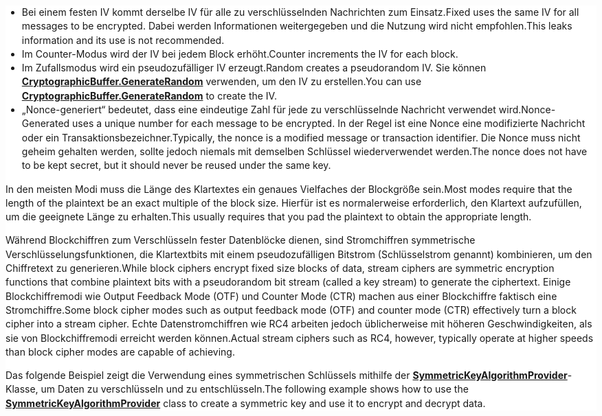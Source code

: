 -   <span data-ttu-id="0b5d1-127">Bei einem festen IV kommt derselbe IV für alle zu verschlüsselnden Nachrichten zum Einsatz.</span><span class="sxs-lookup"><span data-stu-id="0b5d1-127">Fixed uses the same IV for all messages to be encrypted.</span></span> <span data-ttu-id="0b5d1-128">Dabei werden Informationen weitergegeben und die Nutzung wird nicht empfohlen.</span><span class="sxs-lookup"><span data-stu-id="0b5d1-128">This leaks information and its use is not recommended.</span></span>
-   <span data-ttu-id="0b5d1-129">Im Counter-Modus wird der IV bei jedem Block erhöht.</span><span class="sxs-lookup"><span data-stu-id="0b5d1-129">Counter increments the IV for each block.</span></span>
-   <span data-ttu-id="0b5d1-130">Im Zufallsmodus wird ein pseudozufälliger IV erzeugt.</span><span class="sxs-lookup"><span data-stu-id="0b5d1-130">Random creates a pseudorandom IV.</span></span> <span data-ttu-id="0b5d1-131">Sie können [**CryptographicBuffer.GenerateRandom**](https://msdn.microsoft.com/library/windows/apps/br241392) verwenden, um den IV zu erstellen.</span><span class="sxs-lookup"><span data-stu-id="0b5d1-131">You can use [**CryptographicBuffer.GenerateRandom**](https://msdn.microsoft.com/library/windows/apps/br241392) to create the IV.</span></span>
-   <span data-ttu-id="0b5d1-132">„Nonce-generiert“ bedeutet, dass eine eindeutige Zahl für jede zu verschlüsselnde Nachricht verwendet wird.</span><span class="sxs-lookup"><span data-stu-id="0b5d1-132">Nonce-Generated uses a unique number for each message to be encrypted.</span></span> <span data-ttu-id="0b5d1-133">In der Regel ist eine Nonce eine modifizierte Nachricht oder ein Transaktionsbezeichner.</span><span class="sxs-lookup"><span data-stu-id="0b5d1-133">Typically, the nonce is a modified message or transaction identifier.</span></span> <span data-ttu-id="0b5d1-134">Die Nonce muss nicht geheim gehalten werden, sollte jedoch niemals mit demselben Schlüssel wiederverwendet werden.</span><span class="sxs-lookup"><span data-stu-id="0b5d1-134">The nonce does not have to be kept secret, but it should never be reused under the same key.</span></span>

<span data-ttu-id="0b5d1-135">In den meisten Modi muss die Länge des Klartextes ein genaues Vielfaches der Blockgröße sein.</span><span class="sxs-lookup"><span data-stu-id="0b5d1-135">Most modes require that the length of the plaintext be an exact multiple of the block size.</span></span> <span data-ttu-id="0b5d1-136">Hierfür ist es normalerweise erforderlich, den Klartext aufzufüllen, um die geeignete Länge zu erhalten.</span><span class="sxs-lookup"><span data-stu-id="0b5d1-136">This usually requires that you pad the plaintext to obtain the appropriate length.</span></span>

<span data-ttu-id="0b5d1-137">Während Blockchiffren zum Verschlüsseln fester Datenblöcke dienen, sind Stromchiffren symmetrische Verschlüsselungsfunktionen, die Klartextbits mit einem pseudozufälligen Bitstrom (Schlüsselstrom genannt) kombinieren, um den Chiffretext zu generieren.</span><span class="sxs-lookup"><span data-stu-id="0b5d1-137">While block ciphers encrypt fixed size blocks of data, stream ciphers are symmetric encryption functions that combine plaintext bits with a pseudorandom bit stream (called a key stream) to generate the ciphertext.</span></span> <span data-ttu-id="0b5d1-138">Einige Blockchiffremodi wie Output Feedback Mode (OTF) und Counter Mode (CTR) machen aus einer Blockchiffre faktisch eine Stromchiffre.</span><span class="sxs-lookup"><span data-stu-id="0b5d1-138">Some block cipher modes such as output feedback mode (OTF) and counter mode (CTR) effectively turn a block cipher into a stream cipher.</span></span> <span data-ttu-id="0b5d1-139">Echte Datenstromchiffren wie RC4 arbeiten jedoch üblicherweise mit höheren Geschwindigkeiten, als sie von Blockchiffremodi erreicht werden können.</span><span class="sxs-lookup"><span data-stu-id="0b5d1-139">Actual stream ciphers such as RC4, however, typically operate at higher speeds than block cipher modes are capable of achieving.</span></span>

<span data-ttu-id="0b5d1-140">Das folgende Beispiel zeigt die Verwendung eines symmetrischen Schlüssels mithilfe der [**SymmetricKeyAlgorithmProvider**](https://msdn.microsoft.com/library/windows/apps/br241537)-Klasse, um Daten zu verschlüsseln und zu entschlüsseln.</span><span class="sxs-lookup"><span data-stu-id="0b5d1-140">The following example shows how to use the [**SymmetricKeyAlgorithmProvider**](https://msdn.microsoft.com/library/windows/apps/br241537) class to create a symmetric key and use it to encrypt and decrypt data.</span></span>
